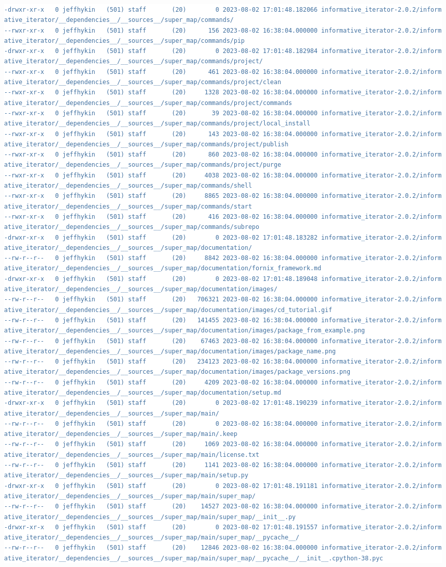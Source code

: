 ```diff
-drwxr-xr-x   0 jeffhykin   (501) staff       (20)        0 2023-08-02 17:01:48.182066 informative_iterator-2.0.2/informative_iterator/__dependencies__/__sources__/super_map/commands/
--rwxr-xr-x   0 jeffhykin   (501) staff       (20)      156 2023-08-02 16:38:04.000000 informative_iterator-2.0.2/informative_iterator/__dependencies__/__sources__/super_map/commands/pip
-drwxr-xr-x   0 jeffhykin   (501) staff       (20)        0 2023-08-02 17:01:48.182984 informative_iterator-2.0.2/informative_iterator/__dependencies__/__sources__/super_map/commands/project/
--rwxr-xr-x   0 jeffhykin   (501) staff       (20)      461 2023-08-02 16:38:04.000000 informative_iterator-2.0.2/informative_iterator/__dependencies__/__sources__/super_map/commands/project/clean
--rwxr-xr-x   0 jeffhykin   (501) staff       (20)     1328 2023-08-02 16:38:04.000000 informative_iterator-2.0.2/informative_iterator/__dependencies__/__sources__/super_map/commands/project/commands
--rwxr-xr-x   0 jeffhykin   (501) staff       (20)       39 2023-08-02 16:38:04.000000 informative_iterator-2.0.2/informative_iterator/__dependencies__/__sources__/super_map/commands/project/local_install
--rwxr-xr-x   0 jeffhykin   (501) staff       (20)      143 2023-08-02 16:38:04.000000 informative_iterator-2.0.2/informative_iterator/__dependencies__/__sources__/super_map/commands/project/publish
--rwxr-xr-x   0 jeffhykin   (501) staff       (20)      860 2023-08-02 16:38:04.000000 informative_iterator-2.0.2/informative_iterator/__dependencies__/__sources__/super_map/commands/project/purge
--rwxr-xr-x   0 jeffhykin   (501) staff       (20)     4038 2023-08-02 16:38:04.000000 informative_iterator-2.0.2/informative_iterator/__dependencies__/__sources__/super_map/commands/shell
--rwxr-xr-x   0 jeffhykin   (501) staff       (20)     8865 2023-08-02 16:38:04.000000 informative_iterator-2.0.2/informative_iterator/__dependencies__/__sources__/super_map/commands/start
--rwxr-xr-x   0 jeffhykin   (501) staff       (20)      416 2023-08-02 16:38:04.000000 informative_iterator-2.0.2/informative_iterator/__dependencies__/__sources__/super_map/commands/subrepo
-drwxr-xr-x   0 jeffhykin   (501) staff       (20)        0 2023-08-02 17:01:48.183282 informative_iterator-2.0.2/informative_iterator/__dependencies__/__sources__/super_map/documentation/
--rw-r--r--   0 jeffhykin   (501) staff       (20)     8842 2023-08-02 16:38:04.000000 informative_iterator-2.0.2/informative_iterator/__dependencies__/__sources__/super_map/documentation/fornix_framework.md
-drwxr-xr-x   0 jeffhykin   (501) staff       (20)        0 2023-08-02 17:01:48.189048 informative_iterator-2.0.2/informative_iterator/__dependencies__/__sources__/super_map/documentation/images/
--rw-r--r--   0 jeffhykin   (501) staff       (20)   706321 2023-08-02 16:38:04.000000 informative_iterator-2.0.2/informative_iterator/__dependencies__/__sources__/super_map/documentation/images/cd_tutorial.gif
--rw-r--r--   0 jeffhykin   (501) staff       (20)   141455 2023-08-02 16:38:04.000000 informative_iterator-2.0.2/informative_iterator/__dependencies__/__sources__/super_map/documentation/images/package_from_example.png
--rw-r--r--   0 jeffhykin   (501) staff       (20)    67463 2023-08-02 16:38:04.000000 informative_iterator-2.0.2/informative_iterator/__dependencies__/__sources__/super_map/documentation/images/package_name.png
--rw-r--r--   0 jeffhykin   (501) staff       (20)   234123 2023-08-02 16:38:04.000000 informative_iterator-2.0.2/informative_iterator/__dependencies__/__sources__/super_map/documentation/images/package_versions.png
--rw-r--r--   0 jeffhykin   (501) staff       (20)     4209 2023-08-02 16:38:04.000000 informative_iterator-2.0.2/informative_iterator/__dependencies__/__sources__/super_map/documentation/setup.md
-drwxr-xr-x   0 jeffhykin   (501) staff       (20)        0 2023-08-02 17:01:48.190239 informative_iterator-2.0.2/informative_iterator/__dependencies__/__sources__/super_map/main/
--rw-r--r--   0 jeffhykin   (501) staff       (20)        0 2023-08-02 16:38:04.000000 informative_iterator-2.0.2/informative_iterator/__dependencies__/__sources__/super_map/main/.keep
--rw-r--r--   0 jeffhykin   (501) staff       (20)     1069 2023-08-02 16:38:04.000000 informative_iterator-2.0.2/informative_iterator/__dependencies__/__sources__/super_map/main/license.txt
--rw-r--r--   0 jeffhykin   (501) staff       (20)     1141 2023-08-02 16:38:04.000000 informative_iterator-2.0.2/informative_iterator/__dependencies__/__sources__/super_map/main/setup.py
-drwxr-xr-x   0 jeffhykin   (501) staff       (20)        0 2023-08-02 17:01:48.191181 informative_iterator-2.0.2/informative_iterator/__dependencies__/__sources__/super_map/main/super_map/
--rw-r--r--   0 jeffhykin   (501) staff       (20)    14527 2023-08-02 16:38:04.000000 informative_iterator-2.0.2/informative_iterator/__dependencies__/__sources__/super_map/main/super_map/__init__.py
-drwxr-xr-x   0 jeffhykin   (501) staff       (20)        0 2023-08-02 17:01:48.191557 informative_iterator-2.0.2/informative_iterator/__dependencies__/__sources__/super_map/main/super_map/__pycache__/
--rw-r--r--   0 jeffhykin   (501) staff       (20)    12846 2023-08-02 16:38:04.000000 informative_iterator-2.0.2/informative_iterator/__dependencies__/__sources__/super_map/main/super_map/__pycache__/__init__.cpython-38.pyc
```